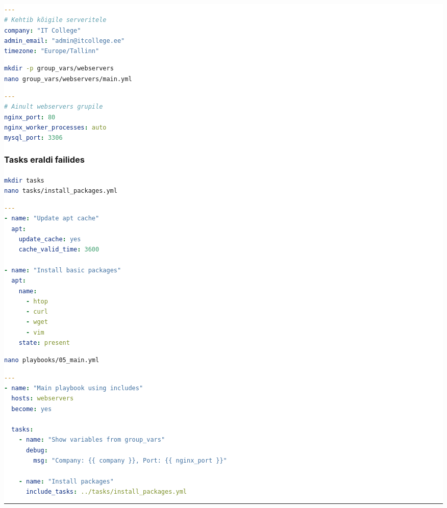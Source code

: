 ```yaml
---
# Kehtib kõigile serveritele
company: "IT College"
admin_email: "admin@itcollege.ee"
timezone: "Europe/Tallinn"
```

```bash
mkdir -p group_vars/webservers
nano group_vars/webservers/main.yml
```

```yaml
---
# Ainult webservers grupile
nginx_port: 80
nginx_worker_processes: auto
mysql_port: 3306
```

### Tasks eraldi failides

```bash
mkdir tasks
nano tasks/install_packages.yml
```

```yaml
---
- name: "Update apt cache"
  apt:
    update_cache: yes
    cache_valid_time: 3600

- name: "Install basic packages"
  apt:
    name:
      - htop
      - curl
      - wget
      - vim
    state: present
```

```bash
nano playbooks/05_main.yml
```

```yaml
---
- name: "Main playbook using includes"
  hosts: webservers
  become: yes
  
  tasks:
    - name: "Show variables from group_vars"
      debug:
        msg: "Company: {{ company }}, Port: {{ nginx_port }}"
    
    - name: "Install packages"
      include_tasks: ../tasks/install_packages.yml
```

---